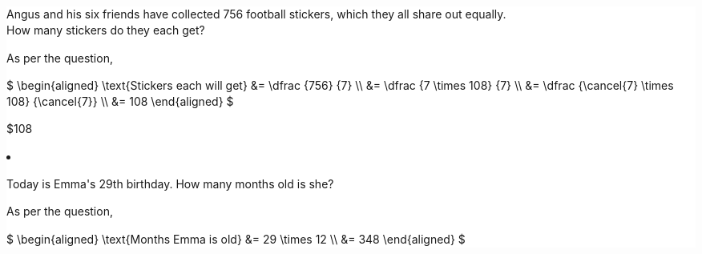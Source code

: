 Angus and his six friends have collected $756$ football stickers, which they all share out equally.  
How many stickers do they each get?

</div>
<div class='workings'>
<div class='working'>

As per the question,

$
\begin{aligned}
\text{Stickers each will get}                 &= \dfrac {756} {7} \\\\
                                              &= \dfrac {7 \times 108} {7} \\\\
                                              &= \dfrac {\cancel{7} \times 108} {\cancel{7}} \\\\
                                              &= 108
\end{aligned}
$

</div>
</div>
<div class='answers'>
<div class='answer'>

$108

</div>
</div>

</div>
</li>
<li>
<div class='question_envelope rag_red subquestion'>
<div class='topics'>
<ul>
</ul>
</div>
<div class='question subquestion'>

Today is Emma's $29 \text{th}$ birthday. How many months old is she?

</div>
<div class='workings'>
<div class='working'>

As per the question,

$
\begin{aligned}
\text{Months Emma is old}                     &= 29 \times 12 \\\\
                                              &= 348
\end{aligned}
$

</div>
</div>
<div class='answers'>
<div class='answer'>
